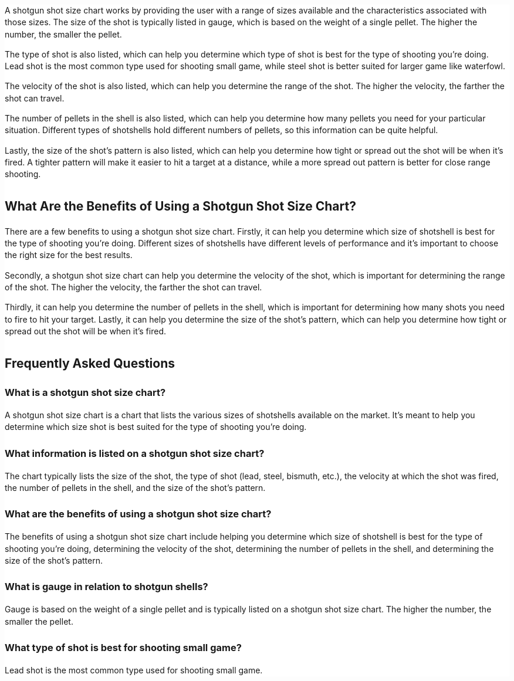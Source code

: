 A shotgun shot size chart works by providing the user with a range of sizes available and the characteristics associated with those sizes. The size of the shot is typically listed in gauge, which is based on the weight of a single pellet. The higher the number, the smaller the pellet. 

The type of shot is also listed, which can help you determine which type of shot is best for the type of shooting you’re doing. Lead shot is the most common type used for shooting small game, while steel shot is better suited for larger game like waterfowl. 

The velocity of the shot is also listed, which can help you determine the range of the shot. The higher the velocity, the farther the shot can travel. 

The number of pellets in the shell is also listed, which can help you determine how many pellets you need for your particular situation. Different types of shotshells hold different numbers of pellets, so this information can be quite helpful. 

Lastly, the size of the shot’s pattern is also listed, which can help you determine how tight or spread out the shot will be when it’s fired. A tighter pattern will make it easier to hit a target at a distance, while a more spread out pattern is better for close range shooting. 

<h2>What Are the Benefits of Using a Shotgun Shot Size Chart?</h2>

There are a few benefits to using a shotgun shot size chart. Firstly, it can help you determine which size of shotshell is best for the type of shooting you’re doing. Different sizes of shotshells have different levels of performance and it’s important to choose the right size for the best results. 

Secondly, a shotgun shot size chart can help you determine the velocity of the shot, which is important for determining the range of the shot. The higher the velocity, the farther the shot can travel. 

Thirdly, it can help you determine the number of pellets in the shell, which is important for determining how many shots you need to fire to hit your target. Lastly, it can help you determine the size of the shot’s pattern, which can help you determine how tight or spread out the shot will be when it’s fired. 

<h2>Frequently Asked Questions</h2>

<h3>What is a shotgun shot size chart?</h3>
A shotgun shot size chart is a chart that lists the various sizes of shotshells available on the market. It’s meant to help you determine which size shot is best suited for the type of shooting you’re doing. 

<h3>What information is listed on a shotgun shot size chart?</h3>
The chart typically lists the size of the shot, the type of shot (lead, steel, bismuth, etc.), the velocity at which the shot was fired, the number of pellets in the shell, and the size of the shot’s pattern. 

<h3>What are the benefits of using a shotgun shot size chart?</h3>
The benefits of using a shotgun shot size chart include helping you determine which size of shotshell is best for the type of shooting you’re doing, determining the velocity of the shot, determining the number of pellets in the shell, and determining the size of the shot’s pattern. 

<h3>What is gauge in relation to shotgun shells?</h3>
Gauge is based on the weight of a single pellet and is typically listed on a shotgun shot size chart. The higher the number, the smaller the pellet. 

<h3>What type of shot is best for shooting small game?</h3>
Lead shot is the most common type used for shooting small game. 
